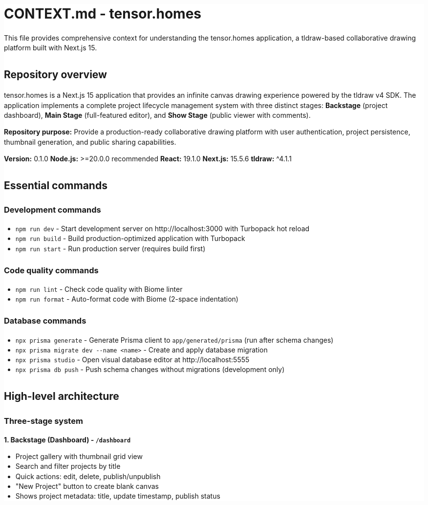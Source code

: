 # CONTEXT.md - tensor.homes

This file provides comprehensive context for understanding the tensor.homes application, a tldraw-based collaborative drawing platform built with Next.js 15.

## Repository overview

tensor.homes is a Next.js 15 application that provides an infinite canvas drawing experience powered by the tldraw v4 SDK. The application implements a complete project lifecycle management system with three distinct stages: **Backstage** (project dashboard), **Main Stage** (full-featured editor), and **Show Stage** (public viewer with comments).

**Repository purpose:** Provide a production-ready collaborative drawing platform with user authentication, project persistence, thumbnail generation, and public sharing capabilities.

**Version:** 0.1.0
**Node.js:** >=20.0.0 recommended
**React:** 19.1.0
**Next.js:** 15.5.6
**tldraw:** ^4.1.1

## Essential commands

### Development commands

- `npm run dev` - Start development server on http://localhost:3000 with Turbopack hot reload
- `npm run build` - Build production-optimized application with Turbopack
- `npm run start` - Run production server (requires build first)

### Code quality commands

- `npm run lint` - Check code quality with Biome linter
- `npm run format` - Auto-format code with Biome (2-space indentation)

### Database commands

- `npx prisma generate` - Generate Prisma client to `app/generated/prisma` (run after schema changes)
- `npx prisma migrate dev --name <name>` - Create and apply database migration
- `npx prisma studio` - Open visual database editor at http://localhost:5555
- `npx prisma db push` - Push schema changes without migrations (development only)

## High-level architecture

### Three-stage system

**1. Backstage (Dashboard) - `/dashboard`**
- Project gallery with thumbnail grid view
- Search and filter projects by title
- Quick actions: edit, delete, publish/unpublish
- "New Project" button to create blank canvas
- Shows project metadata: title, update timestamp, publish status
